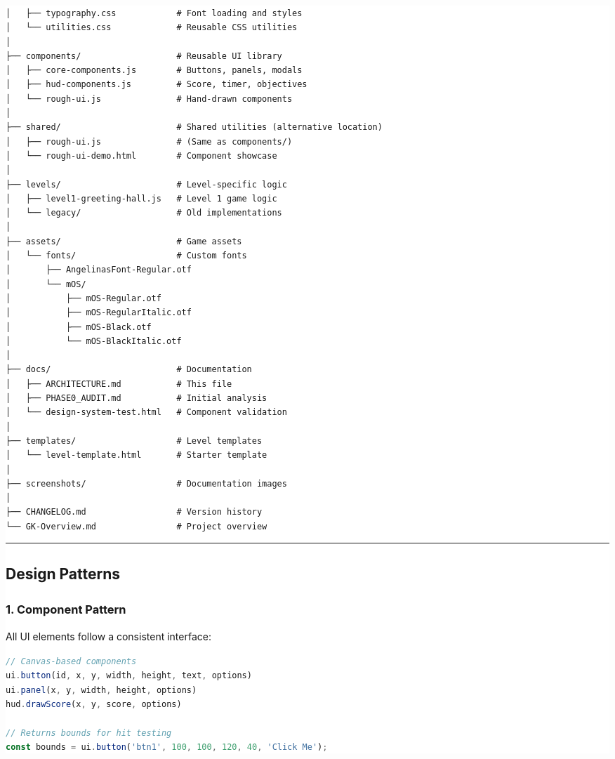 ```
│   ├── typography.css            # Font loading and styles
│   └── utilities.css             # Reusable CSS utilities
│
├── components/                   # Reusable UI library
│   ├── core-components.js        # Buttons, panels, modals
│   ├── hud-components.js         # Score, timer, objectives
│   └── rough-ui.js               # Hand-drawn components
│
├── shared/                       # Shared utilities (alternative location)
│   ├── rough-ui.js               # (Same as components/)
│   └── rough-ui-demo.html        # Component showcase
│
├── levels/                       # Level-specific logic
│   ├── level1-greeting-hall.js   # Level 1 game logic
│   └── legacy/                   # Old implementations
│
├── assets/                       # Game assets
│   └── fonts/                    # Custom fonts
│       ├── AngelinasFont-Regular.otf
│       └── mOS/
│           ├── mOS-Regular.otf
│           ├── mOS-RegularItalic.otf
│           ├── mOS-Black.otf
│           └── mOS-BlackItalic.otf
│
├── docs/                         # Documentation
│   ├── ARCHITECTURE.md           # This file
│   ├── PHASE0_AUDIT.md           # Initial analysis
│   └── design-system-test.html   # Component validation
│
├── templates/                    # Level templates
│   └── level-template.html       # Starter template
│
├── screenshots/                  # Documentation images
│
├── CHANGELOG.md                  # Version history
└── GK-Overview.md                # Project overview
```

---

## Design Patterns

### 1. Component Pattern
All UI elements follow a consistent interface:
```javascript
// Canvas-based components
ui.button(id, x, y, width, height, text, options)
ui.panel(x, y, width, height, options)
hud.drawScore(x, y, score, options)

// Returns bounds for hit testing
const bounds = ui.button('btn1', 100, 100, 120, 40, 'Click Me');
```
